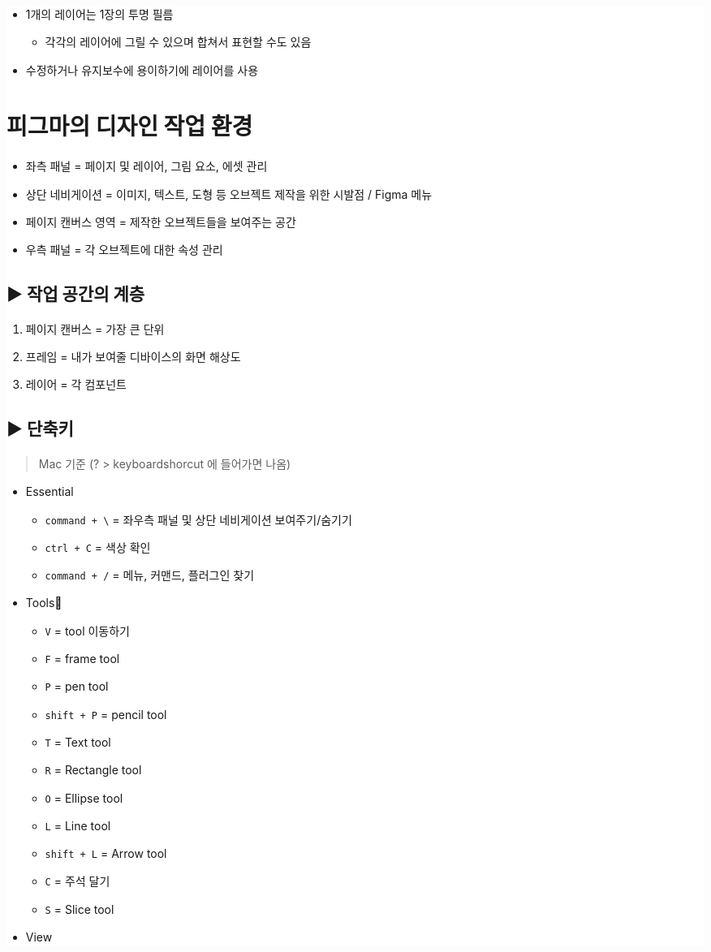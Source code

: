 * 1개의 레이어는 1장의 투명 필름
  
  * 각각의 레이어에 그릴 수 있으며 합쳐서 표현할 수도 있음

* 수정하거나 유지보수에 용이하기에 레이어를 사용

# 피그마의 디자인 작업 환경

* 좌측 패널 = 페이지 및 레이어, 그림 요소, 에셋 관리

* 상단 네비게이션 = 이미지, 텍스트, 도형 등 오브젝트 제작을 위한 시발점 / Figma 메뉴

* 페이지 캔버스 영역 = 제작한 오브젝트들을 보여주는 공간

* 우측 패널 = 각 오브젝트에 대한 속성 관리

## ▶️ 작업 공간의 계층

1.  페이지 캔버스 = 가장 큰 단위

2.  프레임 = 내가 보여줄 디바이스의 화면 해상도

3.  레이어 = 각 컴포넌트

## ▶️ 단축키

> Mac 기준 (? > keyboardshorcut 에 들어가면 나옴)

* Essential
  
  * `command + \` = 좌우측 패널 및 상단 네비게이션 보여주기/숨기기
  
  * `ctrl + C` = 색상 확인
  
  * `command + /` = 메뉴, 커맨드, 플러그인 찾기

* Tools
  
  * `V` = tool 이동하기
  
  * `F` = frame tool
  
  * `P` = pen tool
  
  * `shift + P` = pencil tool
  
  * `T` = Text tool
  
  * `R` = Rectangle tool
  
  * `O` = Ellipse tool
  
  * `L` = Line tool
  
  * `shift + L` = Arrow tool
  
  * `C` = 주석 달기
  
  * `S` = Slice tool

* View
  